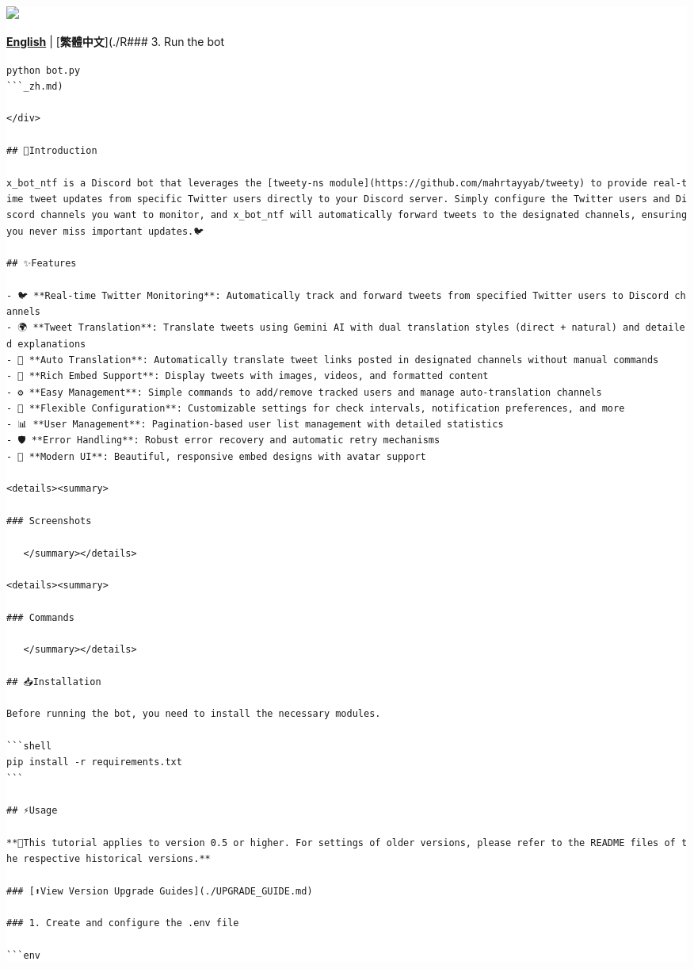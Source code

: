 [![](https://img.shields.io/badge/python-3.11+-blue?logo=python&logoColor=white)](https://www.python.org/downloads/)

[**English**](./README.md) | [**繁體中文**](./R### 3. Run the bot

````shell
python bot.py
```_zh.md)

</div>

## 📝Introduction

x_bot_ntf is a Discord bot that leverages the [tweety-ns module](https://github.com/mahrtayyab/tweety) to provide real-time tweet updates from specific Twitter users directly to your Discord server. Simply configure the Twitter users and Discord channels you want to monitor, and x_bot_ntf will automatically forward tweets to the designated channels, ensuring you never miss important updates.🐦

## ✨Features

- 🐦 **Real-time Twitter Monitoring**: Automatically track and forward tweets from specified Twitter users to Discord channels
- 🌍 **Tweet Translation**: Translate tweets using Gemini AI with dual translation styles (direct + natural) and detailed explanations
- 🤖 **Auto Translation**: Automatically translate tweet links posted in designated channels without manual commands
- 📱 **Rich Embed Support**: Display tweets with images, videos, and formatted content
- ⚙️ **Easy Management**: Simple commands to add/remove tracked users and manage auto-translation channels
- 🔧 **Flexible Configuration**: Customizable settings for check intervals, notification preferences, and more
- 📊 **User Management**: Pagination-based user list management with detailed statistics
- 🛡️ **Error Handling**: Robust error recovery and automatic retry mechanisms
- 🎨 **Modern UI**: Beautiful, responsive embed designs with avatar support

<details><summary>

### Screenshots

   </summary></details>

<details><summary>

### Commands

   </summary></details>

## 📥Installation

Before running the bot, you need to install the necessary modules.

```shell
pip install -r requirements.txt
```

## ⚡Usage

**📢This tutorial applies to version 0.5 or higher. For settings of older versions, please refer to the README files of the respective historical versions.**

### [⬆️View Version Upgrade Guides](./UPGRADE_GUIDE.md)

### 1. Create and configure the .env file

```env
````